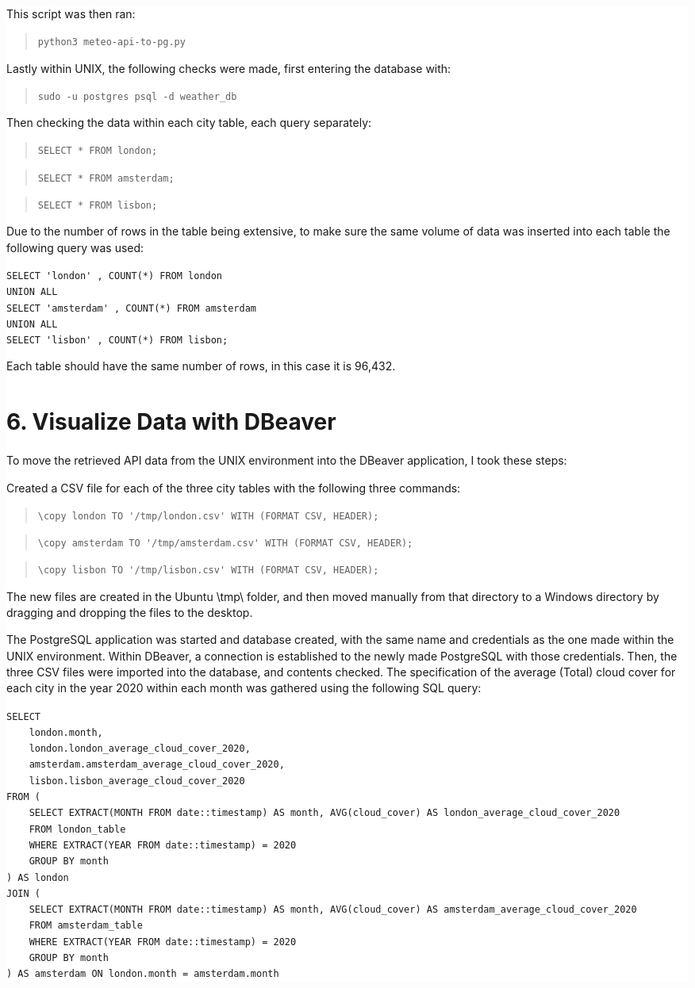 This script was then ran:
>`python3 meteo-api-to-pg.py`

Lastly within UNIX, the following checks were made, first entering the database with:
>`sudo -u postgres psql -d weather_db`

Then checking the data within each city table, each query separately:

>`SELECT * FROM london;`

>`SELECT * FROM amsterdam;`

>`SELECT * FROM lisbon;`

Due to the number of rows in the table being extensive, to make sure the same volume of data was inserted into each table the following query was used:

```
SELECT 'london' , COUNT(*) FROM london
UNION ALL
SELECT 'amsterdam' , COUNT(*) FROM amsterdam
UNION ALL
SELECT 'lisbon' , COUNT(*) FROM lisbon;
```

Each table should have the same number of rows, in this case it is 96,432.

# 6. Visualize Data with DBeaver

To move the retrieved API data from the UNIX environment into the DBeaver application, I took these steps:

Created a CSV file for each of the three city tables with the following three commands:

>`\copy london TO '/tmp/london.csv' WITH (FORMAT CSV, HEADER);`

>`\copy amsterdam TO '/tmp/amsterdam.csv' WITH (FORMAT CSV, HEADER);`

>`\copy lisbon TO '/tmp/lisbon.csv' WITH (FORMAT CSV, HEADER);`

The new files are created in the Ubuntu \tmp\ folder, and then moved manually from that directory to a Windows directory by dragging and dropping the files to the desktop.

The PostgreSQL application was started and database created, with the same name and credentials as the one made within the UNIX environment.
Within DBeaver, a connection is established to the newly made PostgreSQL with those credentials. Then, the three CSV files were imported into the database, and contents checked.
The specification of the average (Total) cloud cover for each city in the year 2020 within each month was gathered using the following SQL query:

```
SELECT 
    london.month, 
    london.london_average_cloud_cover_2020, 
    amsterdam.amsterdam_average_cloud_cover_2020, 
    lisbon.lisbon_average_cloud_cover_2020
FROM (
    SELECT EXTRACT(MONTH FROM date::timestamp) AS month, AVG(cloud_cover) AS london_average_cloud_cover_2020
    FROM london_table
    WHERE EXTRACT(YEAR FROM date::timestamp) = 2020
    GROUP BY month
) AS london
JOIN (
    SELECT EXTRACT(MONTH FROM date::timestamp) AS month, AVG(cloud_cover) AS amsterdam_average_cloud_cover_2020
    FROM amsterdam_table
    WHERE EXTRACT(YEAR FROM date::timestamp) = 2020
    GROUP BY month
) AS amsterdam ON london.month = amsterdam.month
```
